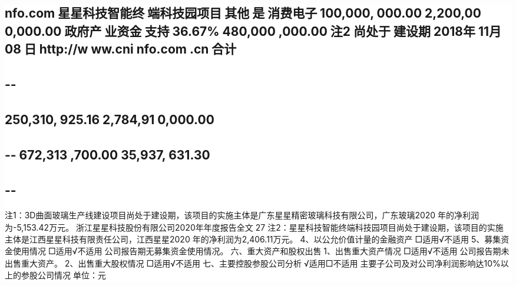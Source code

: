 nfo.com
星星科技智能终
端科技园项目
其他
是
消费电子
100,000,
000.00
2,200,00
0,000.00
政府产
业资金
支持
36.67%
480,000
,000.00
注2
尚处于
建设期
2018年
11月08
日
http://w
ww.cni
nfo.com
.cn
合计
--
--
--
250,310,
925.16
2,784,91
0,000.00
--
--
672,313
,700.00
35,937,
631.30
--
--
--
注1：3D曲面玻璃生产线建设项目尚处于建设期，该项目的实施主体是广东星星精密玻璃科技有限公司，广东玻璃2020
年的净利润为-5,153.42万元。
浙江星星科技股份有限公司2020年年度报告全文
27
注2：星星科技智能终端科技园项目尚处于建设期，该项目的实施主体是江西星星科技有限责任公司，江西星星2020
年的净利润为2,406.11万元。
4、以公允价值计量的金融资产
□适用√不适用
5、募集资金使用情况
□适用√不适用
公司报告期无募集资金使用情况。
六、重大资产和股权出售
1、出售重大资产情况
□适用√不适用
公司报告期未出售重大资产。
2、出售重大股权情况
□适用√不适用
七、主要控股参股公司分析
√适用□不适用
主要子公司及对公司净利润影响达10%以上的参股公司情况
单位：元